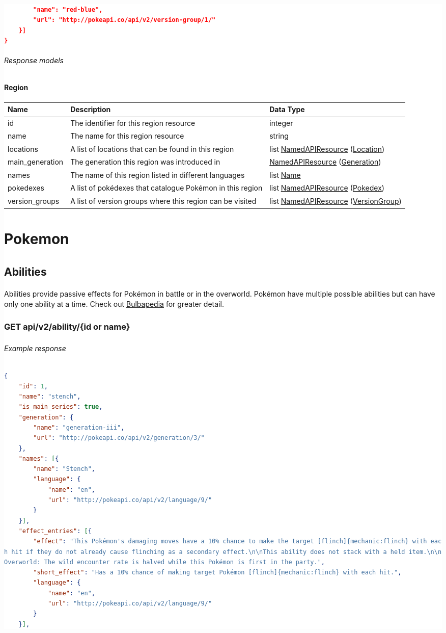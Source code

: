 ```json
		"name": "red-blue",
		"url": "http://pokeapi.co/api/v2/version-group/1/"
	}]
}
```

###### Response models

#### Region

| Name            | Description                                               | Data Type                                                                    |
|:----------------|:----------------------------------------------------------|:-----------------------------------------------------------------------------|
| id              | The identifier for this region resource                   | integer                                                                      |
| name            | The name for this region resource                         | string                                                                       |
| locations       | A list of locations that can be found in this region      | list [NamedAPIResource](#namedapiresource) ([Location](#locations))          |
| main_generation | The generation this region was introduced in              | [NamedAPIResource](#namedapiresource) ([Generation](#generations))           |
| names           | The name of this region listed in different languages     | list [Name](#resourcename)                                                   |
| pokedexes       | A list of pokédexes that catalogue Pokémon in this region | list [NamedAPIResource](#namedapiresource) ([Pokedex](#pokedexes))           |
| version_groups  | A list of version groups where this region can be visited | list [NamedAPIResource](#namedapiresource) ([VersionGroup](#version-groups)) |

<h1 id="pokemon-section">Pokemon</h1>

## Abilities

Abilities provide passive effects for Pokémon in battle or in the overworld. Pokémon have multiple possible abilities but can have only one ability at a time. Check out [Bulbapedia](http://bulbapedia.bulbagarden.net/wiki/Ability) for greater detail.

### GET api/v2/ability/{id or name}

###### Example response

```json
{
	"id": 1,
	"name": "stench",
	"is_main_series": true,
	"generation": {
		"name": "generation-iii",
		"url": "http://pokeapi.co/api/v2/generation/3/"
	},
	"names": [{
		"name": "Stench",
		"language": {
			"name": "en",
			"url": "http://pokeapi.co/api/v2/language/9/"
		}
	}],
	"effect_entries": [{
		"effect": "This Pokémon's damaging moves have a 10% chance to make the target [flinch]{mechanic:flinch} with each hit if they do not already cause flinching as a secondary effect.\n\nThis ability does not stack with a held item.\n\nOverworld: The wild encounter rate is halved while this Pokémon is first in the party.",
		"short_effect": "Has a 10% chance of making target Pokémon [flinch]{mechanic:flinch} with each hit.",
		"language": {
			"name": "en",
			"url": "http://pokeapi.co/api/v2/language/9/"
		}
	}],
```